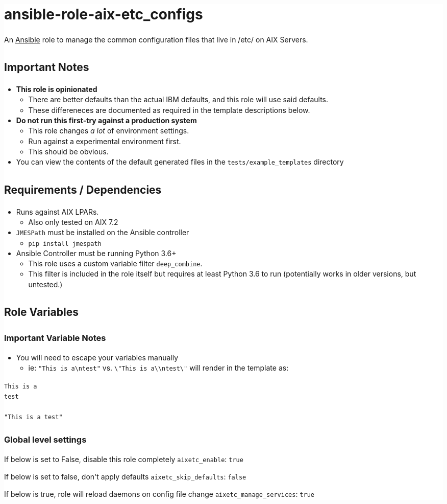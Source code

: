 # ansible-role-aix-etc_configs

An [Ansible](https://github.com/ansible/ansible) role to manage the common configuration files that live in /etc/ on AIX Servers.

## Important Notes

- **This role is opinionated**
  - There are better defaults than the actual IBM defaults, and this role will use said defaults.
  - These differeneces are documented as required in the template descriptions below.
- **Do not run this first-try against a production system**
  - This role changes *a lot* of environment settings.  
  - Run against a experimental environment first.
  - This should be obvious.
- You can view the contents of the default generated files in the `tests/example_templates` directory

## Requirements / Dependencies

- Runs against AIX LPARs.  
  - Also only tested on AIX 7.2
- `JMESPath` must be installed on the Ansible controller
  - `pip install jmespath`
- Ansible Controller must be running Python 3.6+
  - This role uses a custom variable filter `deep_combine`.  
  - This filter is included in the role itself but requires at least Python 3.6 to run (potentially works in older versions, but untested.)

## Role Variables

### Important Variable Notes

- You will need to escape your variables manually
  - ie: `"This is a\ntest"` vs. `\"This is a\\ntest\"` will render in the template as:

```text
This is a
test

"This is a test"
```

### Global level settings

If below is set to False, disable this role completely
`aixetc_enable`: `true`

If below is set to false, don't apply defaults
`aixetc_skip_defaults`: `false`

If below is true, role will reload daemons on config file change
`aixetc_manage_services`: `true`
